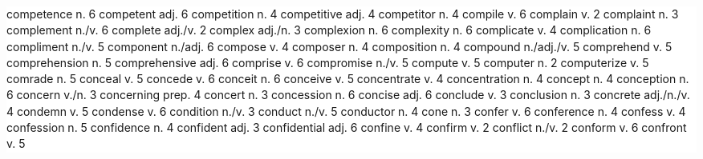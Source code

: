 competence n. 6
competent adj. 6
competition n. 4
competitive adj. 4
competitor n. 4
compile v. 6
complain v. 2
complaint n. 3
complement n./v. 6
complete adj./v. 2
complex adj./n. 3
complexion n. 6
complexity n. 6
complicate v. 4
complication n. 6
compliment n./v. 5
component n./adj. 6
compose v. 4
composer n. 4
composition n. 4
compound n./adj./v. 5
comprehend v. 5
comprehension n. 5
comprehensive adj. 6
comprise v. 6
compromise n./v. 5
compute v. 5
computer n. 2
computerize v. 5
comrade n. 5
conceal v. 5
concede v. 6
conceit n. 6
conceive v. 5
concentrate v. 4
concentration n. 4
concept n. 4
conception n. 6
concern v./n. 3
concerning prep. 4
concert n. 3
concession n. 6
concise adj. 6
conclude v. 3
conclusion n. 3
concrete adj./n./v. 4
condemn v. 5
condense v. 6
condition n./v. 3
conduct n./v. 5
conductor n. 4
cone n. 3
confer v. 6
conference n. 4
confess v. 4
confession n. 5
confidence n. 4
confident adj. 3
confidential adj. 6
confine v. 4
confirm v. 2
conflict n./v. 2
conform v. 6
confront v. 5